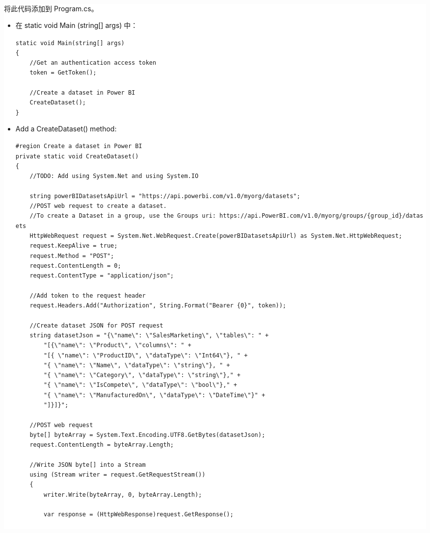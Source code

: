 将此代码添加到 Program.cs。

* 在 static void Main (string[] args) 中：
  
    ```
    static void Main(string[] args)
    {
        //Get an authentication access token
        token = GetToken();
  
        //Create a dataset in Power BI
        CreateDataset();
    }
    ```
* Add a CreateDataset() method:
  
    ```
    #region Create a dataset in Power BI
    private static void CreateDataset()
    {
        //TODO: Add using System.Net and using System.IO
  
        string powerBIDatasetsApiUrl = "https://api.powerbi.com/v1.0/myorg/datasets";
        //POST web request to create a dataset.
        //To create a Dataset in a group, use the Groups uri: https://api.PowerBI.com/v1.0/myorg/groups/{group_id}/datasets
        HttpWebRequest request = System.Net.WebRequest.Create(powerBIDatasetsApiUrl) as System.Net.HttpWebRequest;
        request.KeepAlive = true;
        request.Method = "POST";
        request.ContentLength = 0;
        request.ContentType = "application/json";
  
        //Add token to the request header
        request.Headers.Add("Authorization", String.Format("Bearer {0}", token));
  
        //Create dataset JSON for POST request
        string datasetJson = "{\"name\": \"SalesMarketing\", \"tables\": " +
            "[{\"name\": \"Product\", \"columns\": " +
            "[{ \"name\": \"ProductID\", \"dataType\": \"Int64\"}, " +
            "{ \"name\": \"Name\", \"dataType\": \"string\"}, " +
            "{ \"name\": \"Category\", \"dataType\": \"string\"}," +
            "{ \"name\": \"IsCompete\", \"dataType\": \"bool\"}," +
            "{ \"name\": \"ManufacturedOn\", \"dataType\": \"DateTime\"}" +
            "]}]}";
  
        //POST web request
        byte[] byteArray = System.Text.Encoding.UTF8.GetBytes(datasetJson);
        request.ContentLength = byteArray.Length;
  
        //Write JSON byte[] into a Stream
        using (Stream writer = request.GetRequestStream())
        {
            writer.Write(byteArray, 0, byteArray.Length);
  
            var response = (HttpWebResponse)request.GetResponse();
  
